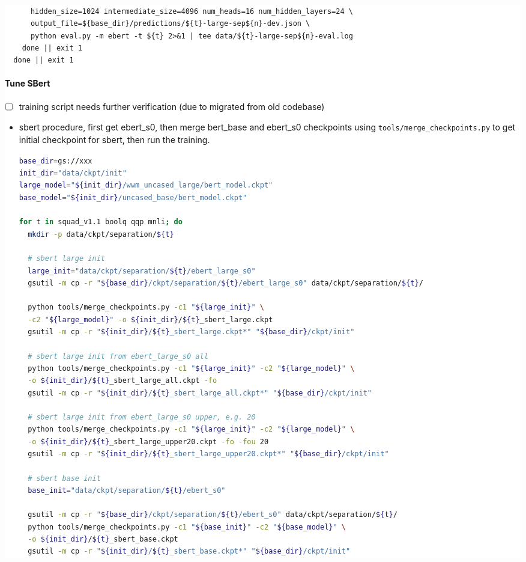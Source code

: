   ````
        hidden_size=1024 intermediate_size=4096 num_heads=16 num_hidden_layers=24 \
        output_file=${base_dir}/predictions/${t}-large-sep${n}-dev.json \
        python eval.py -m ebert -t ${t} 2>&1 | tee data/${t}-large-sep${n}-eval.log
      done || exit 1
    done || exit 1
  ````

#### Tune SBert

- [ ] training script needs further verification (due to migrated from old codebase)

- sbert procedure, first get ebert_s0, then merge bert_base and ebert_s0 checkpoints 
using `tools/merge_checkpoints.py` to get initial checkpoint for sbert, then run the training.

    ````bash
    base_dir=gs://xxx
    init_dir="data/ckpt/init"
    large_model="${init_dir}/wwm_uncased_large/bert_model.ckpt"
    base_model="${init_dir}/uncased_base/bert_model.ckpt"
    
    for t in squad_v1.1 boolq qqp mnli; do
      mkdir -p data/ckpt/separation/${t}
      
      # sbert large init
      large_init="data/ckpt/separation/${t}/ebert_large_s0"
      gsutil -m cp -r "${base_dir}/ckpt/separation/${t}/ebert_large_s0" data/ckpt/separation/${t}/
      
      python tools/merge_checkpoints.py -c1 "${large_init}" \
      -c2 "${large_model}" -o ${init_dir}/${t}_sbert_large.ckpt
      gsutil -m cp -r "${init_dir}/${t}_sbert_large.ckpt*" "${base_dir}/ckpt/init"
      
      # sbert large init from ebert_large_s0 all
      python tools/merge_checkpoints.py -c1 "${large_init}" -c2 "${large_model}" \
      -o ${init_dir}/${t}_sbert_large_all.ckpt -fo 
      gsutil -m cp -r "${init_dir}/${t}_sbert_large_all.ckpt*" "${base_dir}/ckpt/init"
    
      # sbert large init from ebert_large_s0 upper, e.g. 20
      python tools/merge_checkpoints.py -c1 "${large_init}" -c2 "${large_model}" \
      -o ${init_dir}/${t}_sbert_large_upper20.ckpt -fo -fou 20
      gsutil -m cp -r "${init_dir}/${t}_sbert_large_upper20.ckpt*" "${base_dir}/ckpt/init"
    
      # sbert base init
      base_init="data/ckpt/separation/${t}/ebert_s0"
    
      gsutil -m cp -r "${base_dir}/ckpt/separation/${t}/ebert_s0" data/ckpt/separation/${t}/
      python tools/merge_checkpoints.py -c1 "${base_init}" -c2 "${base_model}" \
      -o ${init_dir}/${t}_sbert_base.ckpt
      gsutil -m cp -r "${init_dir}/${t}_sbert_base.ckpt*" "${base_dir}/ckpt/init"
    